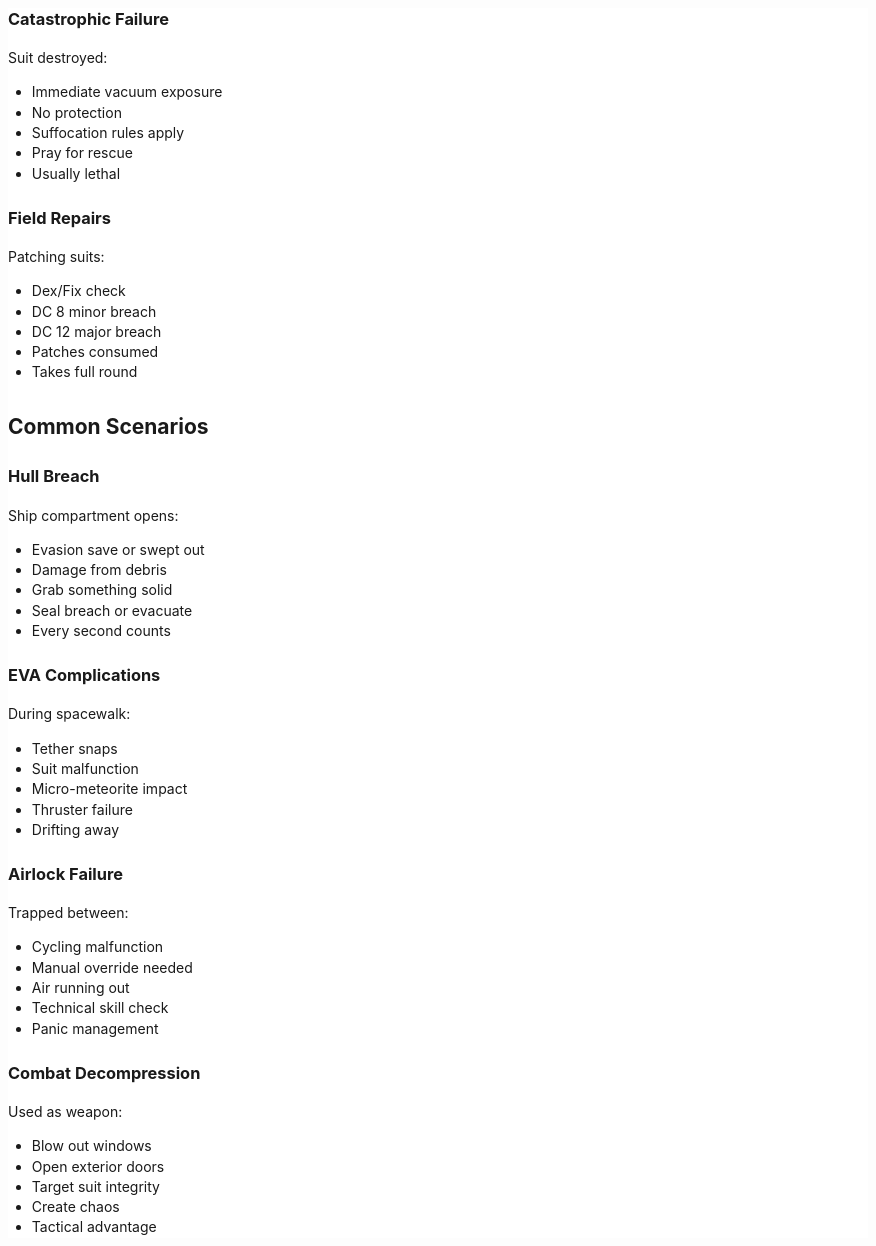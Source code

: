### Catastrophic Failure
Suit destroyed:
- Immediate vacuum exposure
- No protection
- Suffocation rules apply
- Pray for rescue
- Usually lethal

### Field Repairs
Patching suits:
- Dex/Fix check
- DC 8 minor breach
- DC 12 major breach
- Patches consumed
- Takes full round

## Common Scenarios

### Hull Breach
Ship compartment opens:
- Evasion save or swept out
- Damage from debris
- Grab something solid
- Seal breach or evacuate
- Every second counts

### EVA Complications
During spacewalk:
- Tether snaps
- Suit malfunction
- Micro-meteorite impact
- Thruster failure
- Drifting away

### Airlock Failure
Trapped between:
- Cycling malfunction
- Manual override needed
- Air running out
- Technical skill check
- Panic management

### Combat Decompression
Used as weapon:
- Blow out windows
- Open exterior doors
- Target suit integrity
- Create chaos
- Tactical advantage
